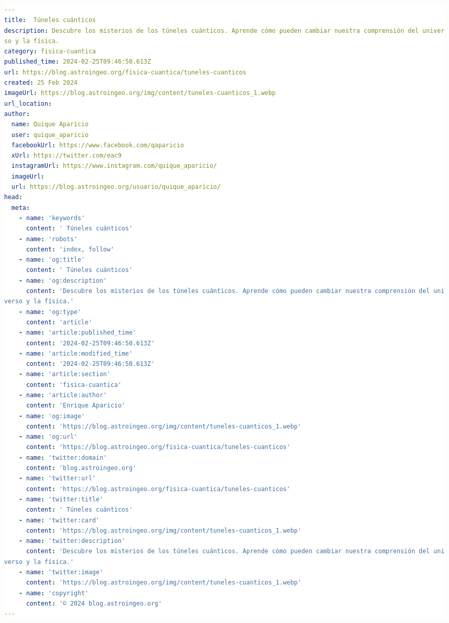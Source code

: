 ```yaml
---
title:  Túneles cuánticos
description: Descubre los misterios de los túneles cuánticos. Aprende cómo pueden cambiar nuestra comprensión del universo y la física.
category: fisica-cuantica
published_time: 2024-02-25T09:46:50.613Z
url: https://blog.astroingeo.org/fisica-cuantica/tuneles-cuanticos
created: 25 Feb 2024
imageUrl: https://blog.astroingeo.org/img/content/tuneles-cuanticos_1.webp
url_location:
author:
  name: Quique Aparicio
  user: quique_aparicio
  facebookUrl: https://www.facebook.com/qaparicio
  xUrl: https://twitter.com/eac9
  instagramUrl: https://www.instagram.com/quique_aparicio/
  imageUrl: 
  url: https://blog.astroingeo.org/usuario/quique_aparicio/
head:
  meta:
    - name: 'keywords'
      content: ' Túneles cuánticos'
    - name: 'robots'
      content: 'index, follow'
    - name: 'og:title'
      content: ' Túneles cuánticos'
    - name: 'og:description'
      content: 'Descubre los misterios de los túneles cuánticos. Aprende cómo pueden cambiar nuestra comprensión del universo y la física.'
    - name: 'og:type'
      content: 'article'
    - name: 'article:published_time'
      content: '2024-02-25T09:46:50.613Z'
    - name: 'article:modified_time'
      content: '2024-02-25T09:46:50.613Z'
    - name: 'article:section'
      content: 'fisica-cuantica'
    - name: 'article:author'
      content: 'Enrique Aparicio'
    - name: 'og:image'
      content: 'https://blog.astroingeo.org/img/content/tuneles-cuanticos_1.webp'
    - name: 'og:url'
      content: 'https://blog.astroingeo.org/fisica-cuantica/tuneles-cuanticos'
    - name: 'twitter:domain'
      content: 'blog.astroingeo.org'
    - name: 'twitter:url'
      content: 'https://blog.astroingeo.org/fisica-cuantica/tuneles-cuanticos'
    - name: 'twitter:title'
      content: ' Túneles cuánticos'
    - name: 'twitter:card'
      content: 'https://blog.astroingeo.org/img/content/tuneles-cuanticos_1.webp'
    - name: 'twitter:description'
      content: 'Descubre los misterios de los túneles cuánticos. Aprende cómo pueden cambiar nuestra comprensión del universo y la física.'
    - name: 'twitter:image'
      content: 'https://blog.astroingeo.org/img/content/tuneles-cuanticos_1.webp'
    - name: 'copyright'
      content: '© 2024 blog.astroingeo.org'
---
```
